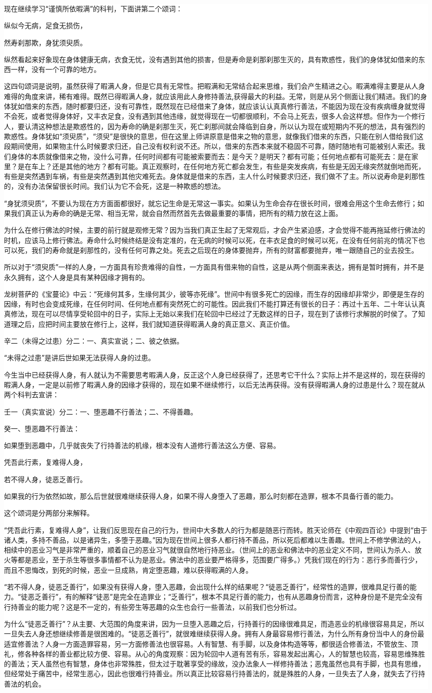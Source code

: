现在继续学习“谨慎所依暇满”的科判，下面讲第二个颂词：

纵似今无病，足食无损伤，

然寿刹那欺，身犹须臾质。

纵然看起来好象现在身体健康无病，衣食无忧，没有遇到其他的损害，但是寿命是刹那刹那生灭的，具有欺惑性，我们的身体犹如借来的东西一样，没有一个可靠的地方。

这四句颂词是说明，虽然获得了暇满人身，但是它具有无常性。把暇满和无常结合起来思维，我们会产生精进之心。暇满难得主要是从人身难得的角度来讲，稀有难得。既然已得暇满人身，就应该用此人身修持善法,获得最大的利益。无常，则是从另个侧面让我们精进。我们的身体犹如借来的东西，随时都要归还，没有可靠性，既然现在已经借来了身体，就应该认认真真修行善法，不能因为现在没有疾病缠身就觉得不会死，或者觉得身体好，又丰衣足食，没有遇到其他违缘，就觉得现在一切都很顺利，不会马上死去，很多人会这样想。但作为一个修行人，要认清这种想法是欺惑性的，因为寿命的确是刹那生灭，死亡刹那间就会降临到自身，所以认为现在或短期内不死的想法，具有强烈的欺惑性。身体犹如“须臾质”，“须臾”是很快的意思，但在这里上师讲原意是借来之物的意思，就像我们借来的东西，只能在别人借给我们这段期间使用，如果物主什么时候要求归还，自己没有权利说不还。所以，借来的东西本来就不稳固不可靠，随时随地有可能被别人索还。我们身体的本质就像借来之物，没什么可靠，任何时间都有可能被索要而去：是今天？是明天？都有可能；任何地点都有可能死去：是在家里？是在车上？还是其他的地方？都有可能。真正观察时，在任何地方死亡都会发生，有些是突发疾病，有些是无因无缘突然就倒地而死，有些是突然遇到车祸，有些是突然遇到其他灾难死去。身体就是借来的东西，主人什么时候要求归还，我们做不了主。所以说寿命是刹那性的，没有办法保留很长时间。我们认为它不会死，这是一种欺惑的想法。

“身犹须臾质”，不要认为现在方方面面都很好，就忘记生命是无常这一事实。如果认为生命会存在很长时间，很难会用这个生命去修行；如果我们真正认为寿命的确是无常、相当无常，就会自然而然首先去做最重要的事情，把所有的精力放在这上面。

为什么在修行佛法的时候，主要的前行就是观修无常？因为当我们真正生起了无常观后，才会产生紧迫感，才会觉得不能再拖延修行佛法的时机，应该马上修行佛法。寿命什么时候终结是没有定准的，在无病的时候可以死，在丰衣足食的时候可以死，在没有任何前兆的情况下也可以死，我们的寿命就是刹那性的，没有任何可靠之处。死去之后现在的身体要抛弃，所有的财富都要抛弃，唯一跟随自己的业去投生。

所以对于“须臾质”一样的人身，一方面具有珍贵难得的自性，一方面具有借来物的自性，这是从两个侧面来表达，拥有是暂时拥有，并不是永久拥有，这个人身是具有某种因缘才拥有的。

龙树菩萨的《宝蔓论》中云：“死缘何其多，生缘何其少，彼等亦死缘”。世间中有很多死亡的因缘，而生存的因缘却非常少，即便是生存的因缘，有时也会变成死缘，在任何时间、任何地点都有突然死亡的可能性。因此我们不能打算还有很长的日子：再过十五年、二十年认认真真修法，现在可以尽情享受轮回中的日子，实际上无始以来我们在轮回中已经过了无数这样的日子，现在到了该修行求解脱的时侯了。了知道理之后，应把时间主要放在修行上，这样，我们就知道获得暇满人身的真正意义、真正价值。

辛二（未得之过患）分二：一、真实宣说；二、彼之依据。

“未得之过患”是讲后世如果无法获得人身的过患。

今生当中已经获得人身，有人就认为不需要思考暇满人身，反正这个人身已经获得了，还思考它干什么？实际上并不是这样的，现在获得的暇满人身，一定是以前修了暇满人身的因缘才获得的，现在如果不继续修行，以后无法再获得。没有获得暇满人身的过患是什么？现在就从两个科判去宣讲：

壬一（真实宣说）分二：一、堕恶趣不行善法；二、不得善趣。

癸一、堕恶趣不行善法：

如果堕到恶趣中，几乎就丧失了行持善法的机缘，根本没有人道修行善法这么方便、容易。

凭吾此行素，复难得人身，

若不得人身，徒恶乏善行。

如果我的行为依然如故，那么后世就很难继续获得人身，如果不得人身堕入了恶趣，那么时刻都在造罪，根本不具备行善的能力。

这个颂词是分两部分来解释。

“凭吾此行素，复难得人身”，让我们反思现在自己的行为，世间中大多数人的行为都是随恶行而转。胜天论师在《中观四百论》中提到“由于诸人类，多持不善品，以是诸异生，多堕于恶趣。”因为现在世间上很多人都行持不善品，所以死后都难以生善趣。世间上不修学佛法的人，相续中的恶业习气是非常严重的，顺着自己的恶业习气就很自然地行持恶业。（世间上的恶业和佛法中的恶业定义不同，世间认为杀人、放火等都是恶业，至于杀生等很多事情都不认为是恶业。佛法中的恶业要严格得多，范围要广得多。）凭我们现在的行为：恶行多而善行少，而且不思悔改，到死的时候，恶业一旦成熟，肯定堕恶趣，难以获得暇满的人身。

“若不得人身，徒恶乏善行”，如果没有获得人身，堕入恶趣，会出现什么样的结果呢？“徒恶乏善行”，经常性的造罪，很难具足行善的能力。“徒恶乏善行”，有的解释“徒恶”是完全在造罪业；“乏善行”，根本不具足行善的能力，也有从恶趣身份而言，这种身份是不是完全没有行持善业的能力呢？这是不一定的，有些旁生等恶趣的众生也会行一些善法，以前我们也分析过。

为什么“徒恶乏善行”？从主要、大范围的角度来讲，因为一旦堕入恶趣之后，行持善行的因缘很难具足，而造恶业的机缘很容易具足，所以一旦失去人身还想继续修善是很困难的。“徒恶乏善行”，就很难继续获得人身。拥有人身最容易修行善法，为什么所有身份当中人的身份最适宜修善法？人身一方面造罪容易，另一方面修善法也很容易。人有智慧、有手脚，以及身体构造等等，都很适合修善法，不管放生、顶礼，修各种各样的善业都比较方便、容易。从心的角度观察：因为轮回中人道有苦有乐，容易发起出离心，人的智慧也较高，容易思维殊胜的善法；天人虽然也有智慧，身体也非常殊胜，但太过于耽著享受的缘故，没办法象人一样修持善法；恶鬼虽然也具有手脚，也具有思维，但经常处于痛苦中，经常生恶心，因此也很难行持善业。所以真正比较容易行持善法的，就是殊胜的人身，一旦失去了人身，就失去了行持善法的机会。
